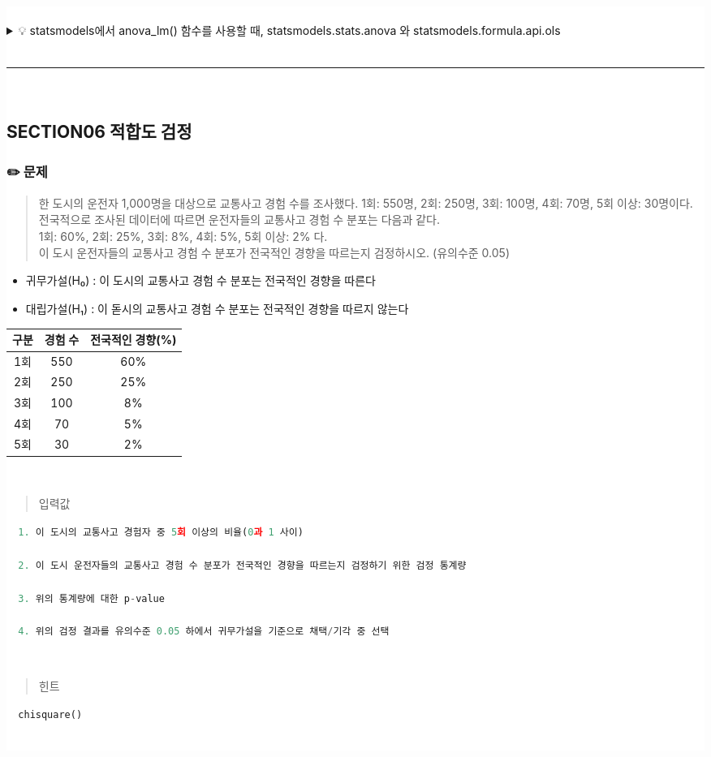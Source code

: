 <br>

<details><summary>💡 statsmodels에서 anova_lm() 함수를 사용할 때, statsmodels.stats.anova 와 statsmodels.formula.api.ols </summary></details>

<br>

---

<br>

SECTION06 적합도 검정
---
### ✏️ 문제
> 한 도시의 운전자 1,000명을 대상으로 교통사고 경험 수를 조사했다. 1회: 550명, 2회: 250명, 3회: 100명, 4회: 70명, 5회 이상: 30명이다.<br>
> 전국적으로 조사된 데이터에 따르면 운전자들의 교통사고 경험 수 분포는 다음과 같다.<br>
> 1회: 60%, 2회: 25%, 3회: 8%, 4회: 5%, 5회 이상: 2% 다. <br>
> 이 도시 운전자들의 교통사고 경험 수 분포가 전국적인 경향을 따르는지 검정하시오. (유의수준 0.05)

- 귀무가설(H₀) : 이 도시의 교통사고 경험 수 분포는 전국적인 경향을 따른다

- 대립가설(H₁) : 이 돋시의 교통사고 경험 수 분포는 전국적인 경향을 따르지 않는다

|구분|경험 수|전국적인 경향(%)|
|:-:|:-:|:-:|
|1회|550|60%|
|2회|250|25%|
|3회|100|8%|
|4회|70|5%|
|5회|30|2%|

<br>

> 입력값
```python
  1. 이 도시의 교통사고 경험자 중 5회 이상의 비율(0과 1 사이)
  
  2. 이 도시 운전자들의 교통사고 경험 수 분포가 전국적인 경향을 따르는지 검정하기 위한 검정 통계량
  
  3. 위의 통계량에 대한 p-value
  
  4. 위의 검정 결과를 유의수준 0.05 하에서 귀무가설을 기준으로 채택/기각 중 선택
```

<br>

> 힌트
```python
  chisquare()
```

<br>
